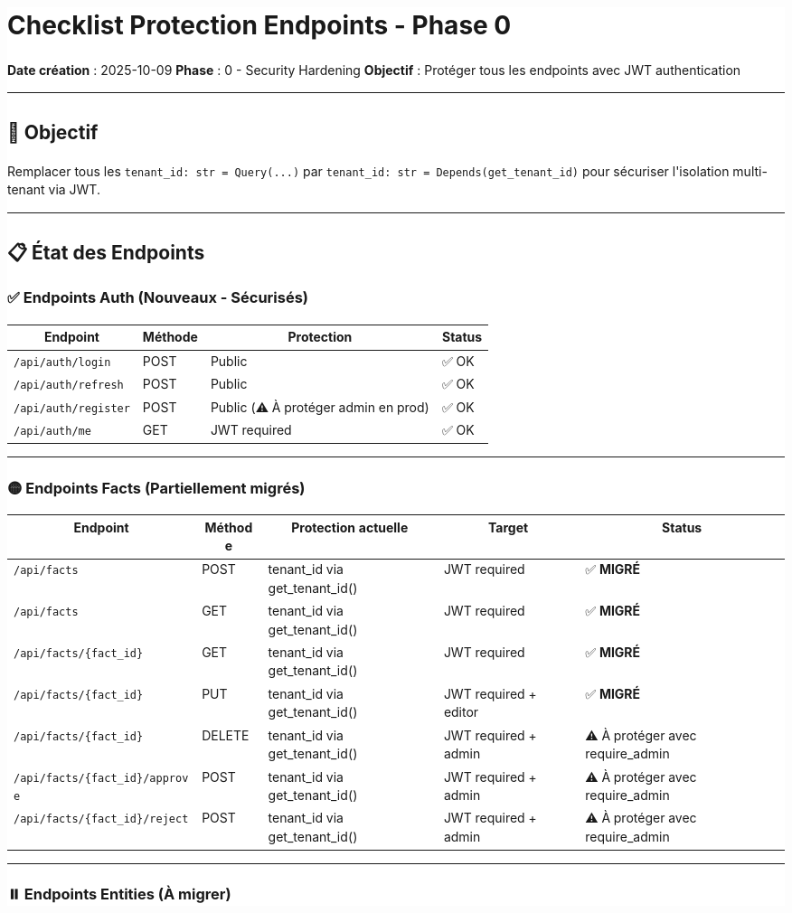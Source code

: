 # Checklist Protection Endpoints - Phase 0

**Date création** : 2025-10-09
**Phase** : 0 - Security Hardening
**Objectif** : Protéger tous les endpoints avec JWT authentication

---

## 🎯 Objectif

Remplacer tous les `tenant_id: str = Query(...)` par `tenant_id: str = Depends(get_tenant_id)` pour sécuriser l'isolation multi-tenant via JWT.

---

## 📋 État des Endpoints

### ✅ Endpoints Auth (Nouveaux - Sécurisés)

| Endpoint | Méthode | Protection | Status |
|----------|---------|------------|--------|
| `/api/auth/login` | POST | Public | ✅ OK |
| `/api/auth/refresh` | POST | Public | ✅ OK |
| `/api/auth/register` | POST | Public (⚠️ À protéger admin en prod) | ✅ OK |
| `/api/auth/me` | GET | JWT required | ✅ OK |

---

### 🟡 Endpoints Facts (Partiellement migrés)

| Endpoint | Méthode | Protection actuelle | Target | Status |
|----------|---------|-------------------|--------|--------|
| `/api/facts` | POST | tenant_id via get_tenant_id() | JWT required | ✅ **MIGRÉ** |
| `/api/facts` | GET | tenant_id via get_tenant_id() | JWT required | ✅ **MIGRÉ** |
| `/api/facts/{fact_id}` | GET | tenant_id via get_tenant_id() | JWT required | ✅ **MIGRÉ** |
| `/api/facts/{fact_id}` | PUT | tenant_id via get_tenant_id() | JWT required + editor | ✅ **MIGRÉ** |
| `/api/facts/{fact_id}` | DELETE | tenant_id via get_tenant_id() | JWT required + admin | ⚠️ À protéger avec require_admin |
| `/api/facts/{fact_id}/approve` | POST | tenant_id via get_tenant_id() | JWT required + admin | ⚠️ À protéger avec require_admin |
| `/api/facts/{fact_id}/reject` | POST | tenant_id via get_tenant_id() | JWT required + admin | ⚠️ À protéger avec require_admin |

---

### ⏸️ Endpoints Entities (À migrer)
